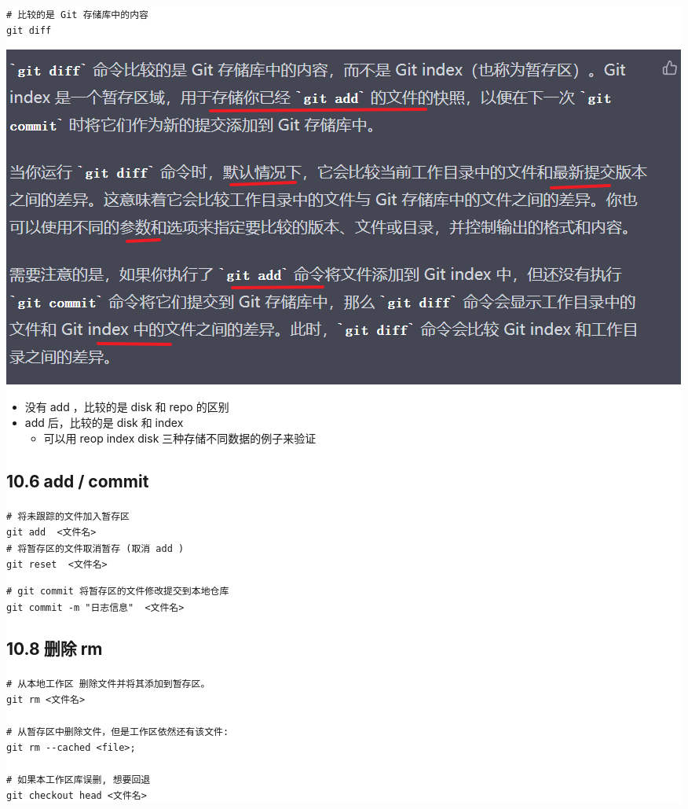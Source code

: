 ```shell
# 比较的是 Git 存储库中的内容
git diff
```

![Img](FILES/Git-Summary.md/img-20230406230345.png)

-   没有 add ，比较的是 disk 和 repo 的区别
-   add 后，比较的是 disk 和 index
    -   可以用 reop index disk 三种存储不同数据的例子来验证

## 10.6 add / commit

```shell
# 将未跟踪的文件加入暂存区
git add  <文件名>
# 将暂存区的文件取消暂存 (取消 add )
git reset  <文件名>

```

```shell
# git commit 将暂存区的文件修改提交到本地仓库
git commit -m "日志信息"  <文件名>

```

## 10.8 删除 rm

```shell
# 从本地工作区 删除文件并将其添加到暂存区。
git rm <文件名>

# 从暂存区中删除文件，但是工作区依然还有该文件:
git rm --cached <file>;

# 如果本工作区库误删, 想要回退
git checkout head <文件名>
```
